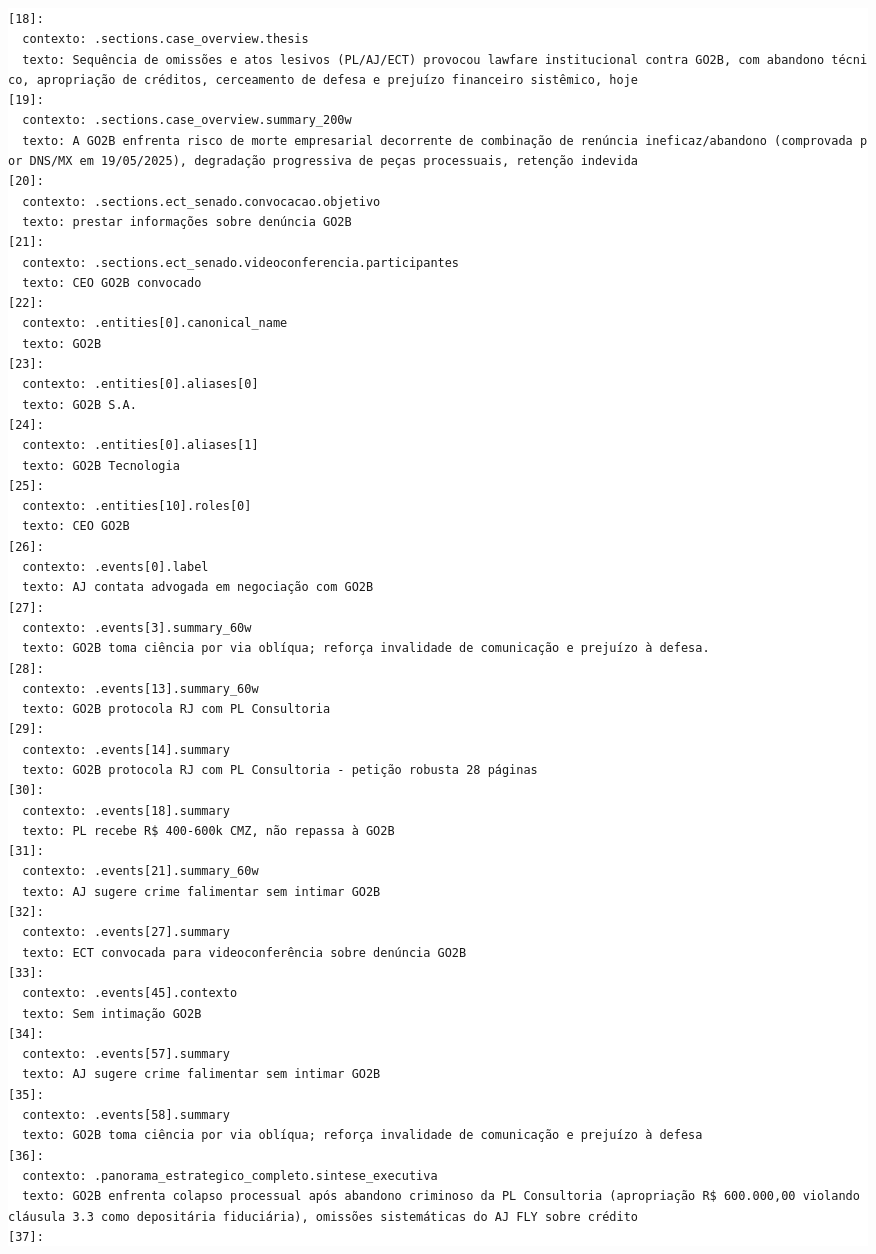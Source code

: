     [18]:
      contexto: .sections.case_overview.thesis
      texto: Sequência de omissões e atos lesivos (PL/AJ/ECT) provocou lawfare institucional contra GO2B, com abandono técnico, apropriação de créditos, cerceamento de defesa e prejuízo financeiro sistêmico, hoje 
    [19]:
      contexto: .sections.case_overview.summary_200w
      texto: A GO2B enfrenta risco de morte empresarial decorrente de combinação de renúncia ineficaz/abandono (comprovada por DNS/MX em 19/05/2025), degradação progressiva de peças processuais, retenção indevida 
    [20]:
      contexto: .sections.ect_senado.convocacao.objetivo
      texto: prestar informações sobre denúncia GO2B
    [21]:
      contexto: .sections.ect_senado.videoconferencia.participantes
      texto: CEO GO2B convocado
    [22]:
      contexto: .entities[0].canonical_name
      texto: GO2B
    [23]:
      contexto: .entities[0].aliases[0]
      texto: GO2B S.A.
    [24]:
      contexto: .entities[0].aliases[1]
      texto: GO2B Tecnologia
    [25]:
      contexto: .entities[10].roles[0]
      texto: CEO GO2B
    [26]:
      contexto: .events[0].label
      texto: AJ contata advogada em negociação com GO2B
    [27]:
      contexto: .events[3].summary_60w
      texto: GO2B toma ciência por via oblíqua; reforça invalidade de comunicação e prejuízo à defesa.
    [28]:
      contexto: .events[13].summary_60w
      texto: GO2B protocola RJ com PL Consultoria
    [29]:
      contexto: .events[14].summary
      texto: GO2B protocola RJ com PL Consultoria - petição robusta 28 páginas
    [30]:
      contexto: .events[18].summary
      texto: PL recebe R$ 400-600k CMZ, não repassa à GO2B
    [31]:
      contexto: .events[21].summary_60w
      texto: AJ sugere crime falimentar sem intimar GO2B
    [32]:
      contexto: .events[27].summary
      texto: ECT convocada para videoconferência sobre denúncia GO2B
    [33]:
      contexto: .events[45].contexto
      texto: Sem intimação GO2B
    [34]:
      contexto: .events[57].summary
      texto: AJ sugere crime falimentar sem intimar GO2B
    [35]:
      contexto: .events[58].summary
      texto: GO2B toma ciência por via oblíqua; reforça invalidade de comunicação e prejuízo à defesa
    [36]:
      contexto: .panorama_estrategico_completo.sintese_executiva
      texto: GO2B enfrenta colapso processual após abandono criminoso da PL Consultoria (apropriação R$ 600.000,00 violando cláusula 3.3 como depositária fiduciária), omissões sistemáticas do AJ FLY sobre crédito
    [37]: